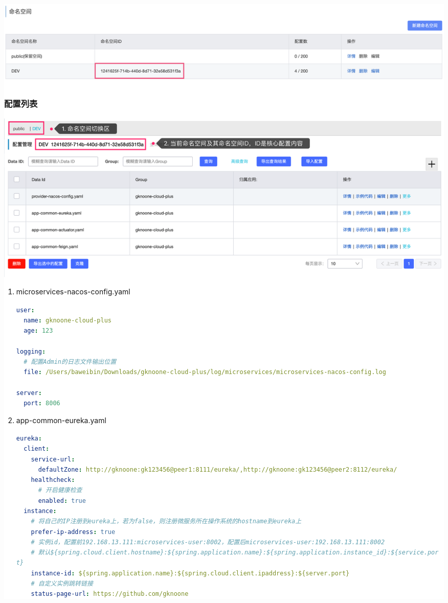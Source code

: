    ![image-20190815093148343](assets/image-20190815093148343.png)

### 配置列表

![image-20190815093806633](assets/image-20190815093806633.png)

1. microservices-nacos-config.yaml

   ```yaml
   user:
     name: gknoone-cloud-plus
     age: 123

   logging:
     # 配置Admin的日志文件输出位置
     file: /Users/baweibin/Downloads/gknoone-cloud-plus/log/microservices/microservices-nacos-config.log

   server:
     port: 8006
   ```
2. app-common-eureka.yaml

   ```yaml
   eureka:
     client:
       service-url:
         defaultZone: http://gknoone:gk123456@peer1:8111/eureka/,http://gknoone:gk123456@peer2:8112/eureka/
       healthcheck:
         # 开启健康检查
         enabled: true
     instance:
       # 将自己的IP注册到eureka上，若为false，则注册微服务所在操作系统的hostname到eureka上
       prefer-ip-address: true
       # 实例id，配置前192.168.13.111:microservices-user:8002，配置后microservices-user:192.168.13.111:8002
       # 默认${spring.cloud.client.hostname}:${spring.application.name}:${spring.application.instance_id}:${service.port}
       instance-id: ${spring.application.name}:${spring.cloud.client.ipaddress}:${server.port}
       # 自定义实例跳转链接
       status-page-url: https://github.com/gknoone
   ```